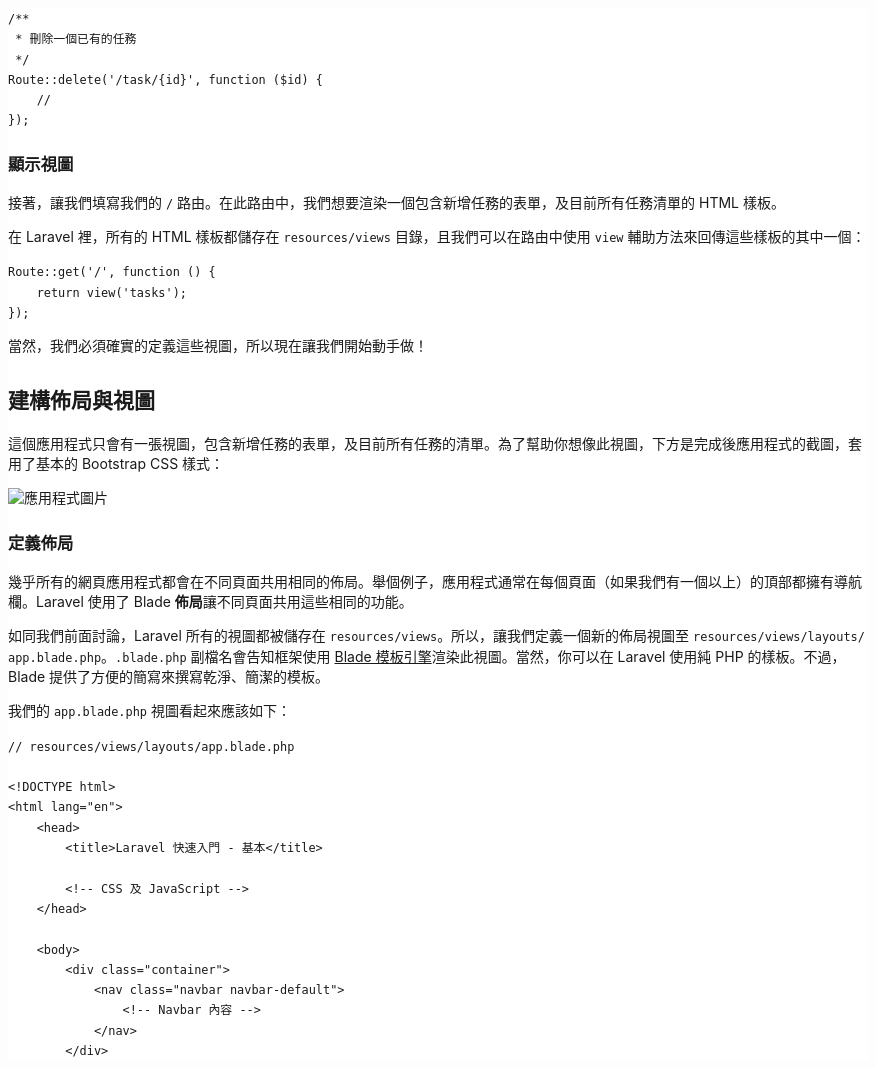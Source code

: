 	/**
	 * 刪除一個已有的任務
	 */
	Route::delete('/task/{id}', function ($id) {
		//
	});

<a name="displaying-a-view"></a>
### 顯示視圖

接著，讓我們填寫我們的 `/` 路由。在此路由中，我們想要渲染一個包含新增任務的表單，及目前所有任務清單的 HTML 樣板。

在 Laravel 裡，所有的 HTML 樣板都儲存在 `resources/views` 目錄，且我們可以在路由中使用 `view` 輔助方法來回傳這些樣板的其中一個：

	Route::get('/', function () {
		return view('tasks');
	});

當然，我們必須確實的定義這些視圖，所以現在讓我們開始動手做！

<a name="building-layouts-and-views"></a>
## 建構佈局與視圖

這個應用程式只會有一張視圖，包含新增任務的表單，及目前所有任務的清單。為了幫助你想像此視圖，下方是完成後應用程式的截圖，套用了基本的 Bootstrap CSS 樣式：

![應用程式圖片](https://laravel.tw/assets/img/quickstart/basic-overview.png)

<a name="defining-the-layout"></a>
### 定義佈局

幾乎所有的網頁應用程式都會在不同頁面共用相同的佈局。舉個例子，應用程式通常在每個頁面（如果我們有一個以上）的頂部都擁有導航欄。Laravel 使用了 Blade **佈局**讓不同頁面共用這些相同的功能。

如同我們前面討論，Laravel 所有的視圖都被儲存在 `resources/views`。所以，讓我們定義一個新的佈局視圖至 `resources/views/layouts/app.blade.php`。`.blade.php` 副檔名會告知框架使用 [Blade 模板引擎](/laravel_tw/docs/5.1/blade)渲染此視圖。當然，你可以在 Laravel 使用純 PHP 的樣板。不過，Blade 提供了方便的簡寫來撰寫乾淨、簡潔的模板。

我們的 `app.blade.php` 視圖看起來應該如下：

    // resources/views/layouts/app.blade.php

	<!DOCTYPE html>
	<html lang="en">
		<head>
			<title>Laravel 快速入門 - 基本</title>

			<!-- CSS 及 JavaScript -->
		</head>

		<body>
			<div class="container">
				<nav class="navbar navbar-default">
					<!-- Navbar 內容 -->
				</nav>
			</div>
